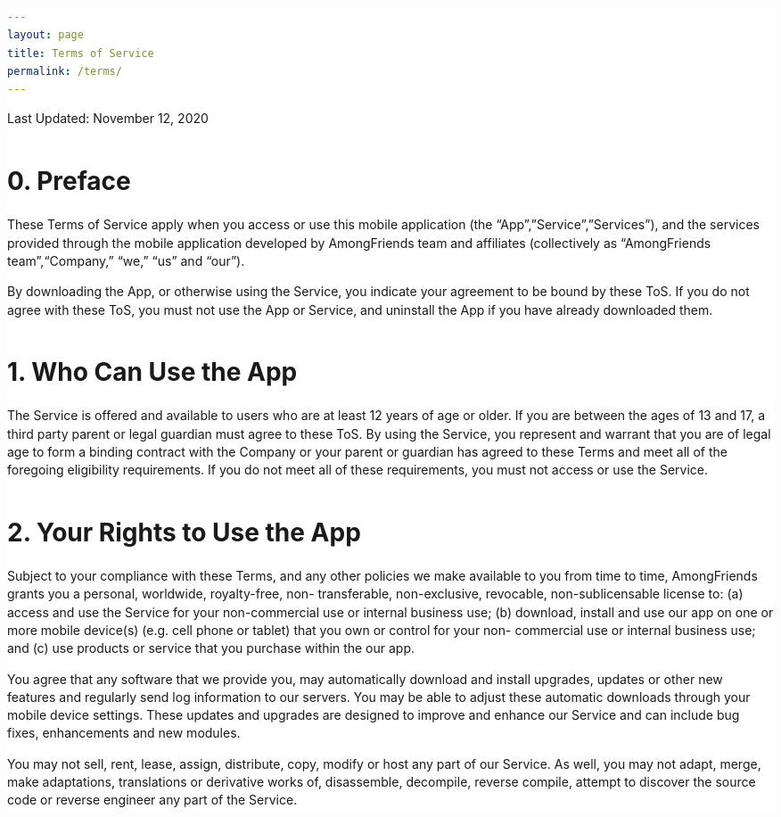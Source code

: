 ```yaml
---
layout: page
title: Terms of Service
permalink: /terms/
---
```





Last Updated: November 12, 2020


# **0. Preface**

These Terms of Service apply when you access or use this mobile application (the “App”,”Service”,”Services”), and the services provided through the mobile application developed by AmongFriends team and affiliates (collectively as “AmongFriends team”,“Company,” “we,” “us” and “our”).

By downloading the App, or otherwise using the Service, you indicate your agreement to be bound by these ToS. If you do not agree with these ToS, you must not use the App or Service, and uninstall the App if you have already downloaded them.


# **1. Who Can Use the App**

The Service is offered and available to users who are at least 12 years of age or older. If you are between the ages of 13 and 17,  a third party parent or legal guardian must agree to these ToS. By using the Service, you represent and warrant that you are of legal age to form a binding contract with the Company or your parent or guardian has agreed to these Terms and meet all of the foregoing eligibility requirements. If you do not meet all of these requirements, you must not access or use the Service.


# **2. Your Rights to Use the App**

Subject to your compliance with these Terms, and any other policies we make available to you from time to time, AmongFriends grants you a personal, worldwide, royalty-free, non- transferable, non-exclusive, revocable, non-sublicensable license to: (a) access and use the Service for your non-commercial use or internal business use; (b) download, install and use our app on one or more mobile device(s) (e.g. cell phone or tablet) that you own or control for your non- commercial use or internal business use; and (c) use products or service that you purchase within the our app.

You agree that any software that we provide you, may automatically download and install upgrades, updates or other new features and regularly send log information to our servers. You may be able to adjust these automatic downloads through your mobile device settings. These updates and upgrades are designed to improve and enhance our Service and can include bug fixes, enhancements and new modules. 

You may not sell, rent, lease, assign, distribute, copy, modify or host any part of our Service. As well, you may not adapt, merge, make adaptations, translations or derivative works of, disassemble, decompile, reverse compile, attempt to discover the source code or reverse engineer any part of the Service.
